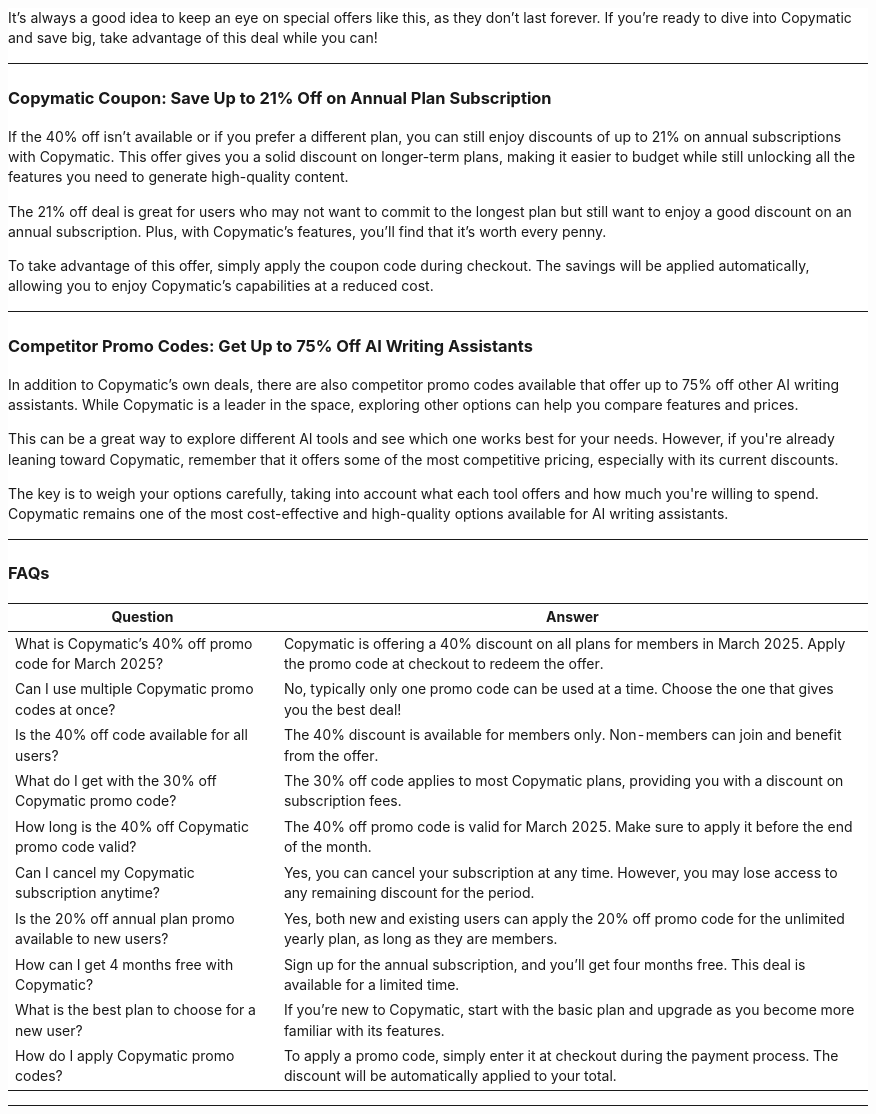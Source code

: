 It’s always a good idea to keep an eye on special offers like this, as they don’t last forever. If you’re ready to dive into Copymatic and save big, take advantage of this deal while you can!

---

### Copymatic Coupon: Save Up to 21% Off on Annual Plan Subscription

If the 40% off isn’t available or if you prefer a different plan, you can still enjoy discounts of up to 21% on annual subscriptions with Copymatic. This offer gives you a solid discount on longer-term plans, making it easier to budget while still unlocking all the features you need to generate high-quality content.

The 21% off deal is great for users who may not want to commit to the longest plan but still want to enjoy a good discount on an annual subscription. Plus, with Copymatic’s features, you’ll find that it’s worth every penny.

To take advantage of this offer, simply apply the coupon code during checkout. The savings will be applied automatically, allowing you to enjoy Copymatic’s capabilities at a reduced cost.

---

### Competitor Promo Codes: Get Up to 75% Off AI Writing Assistants

In addition to Copymatic’s own deals, there are also competitor promo codes available that offer up to 75% off other AI writing assistants. While Copymatic is a leader in the space, exploring other options can help you compare features and prices.

This can be a great way to explore different AI tools and see which one works best for your needs. However, if you're already leaning toward Copymatic, remember that it offers some of the most competitive pricing, especially with its current discounts.

The key is to weigh your options carefully, taking into account what each tool offers and how much you're willing to spend. Copymatic remains one of the most cost-effective and high-quality options available for AI writing assistants.

---

### FAQs

| **Question**                                               | **Answer**                                                                                                                                                                       |
|------------------------------------------------------------|----------------------------------------------------------------------------------------------------------------------------------------------------------------------------------|
| What is Copymatic’s 40% off promo code for March 2025?      | Copymatic is offering a 40% discount on all plans for members in March 2025. Apply the promo code at checkout to redeem the offer.                                              |
| Can I use multiple Copymatic promo codes at once?          | No, typically only one promo code can be used at a time. Choose the one that gives you the best deal!                                                                            |
| Is the 40% off code available for all users?               | The 40% discount is available for members only. Non-members can join and benefit from the offer.                                                                                  |
| What do I get with the 30% off Copymatic promo code?        | The 30% off code applies to most Copymatic plans, providing you with a discount on subscription fees.                                                                            |
| How long is the 40% off Copymatic promo code valid?         | The 40% off promo code is valid for March 2025. Make sure to apply it before the end of the month.                                                                               |
| Can I cancel my Copymatic subscription anytime?             | Yes, you can cancel your subscription at any time. However, you may lose access to any remaining discount for the period.                                                           |
| Is the 20% off annual plan promo available to new users?    | Yes, both new and existing users can apply the 20% off promo code for the unlimited yearly plan, as long as they are members.                                                    |
| How can I get 4 months free with Copymatic?                 | Sign up for the annual subscription, and you’ll get four months free. This deal is available for a limited time.                                                                  |
| What is the best plan to choose for a new user?             | If you’re new to Copymatic, start with the basic plan and upgrade as you become more familiar with its features.                                                                  |
| How do I apply Copymatic promo codes?                       | To apply a promo code, simply enter it at checkout during the payment process. The discount will be automatically applied to your total.                                           |

---